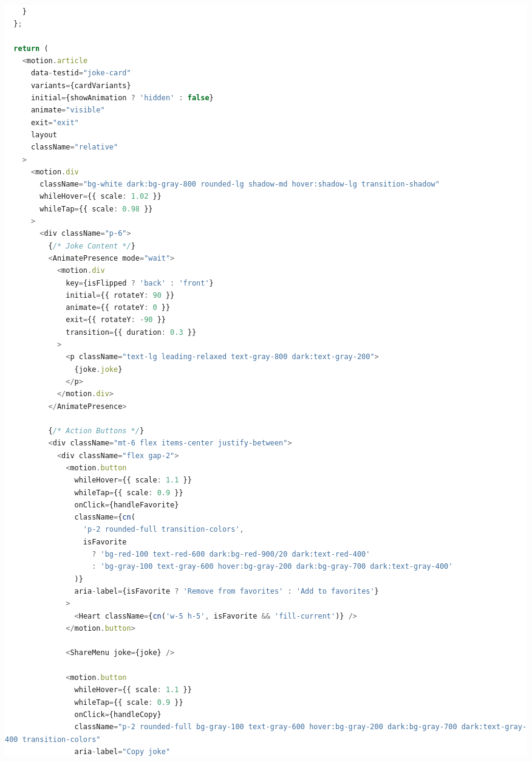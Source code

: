    ```typescript
       }
     };
     
     return (
       <motion.article
         data-testid="joke-card"
         variants={cardVariants}
         initial={showAnimation ? 'hidden' : false}
         animate="visible"
         exit="exit"
         layout
         className="relative"
       >
         <motion.div
           className="bg-white dark:bg-gray-800 rounded-lg shadow-md hover:shadow-lg transition-shadow"
           whileHover={{ scale: 1.02 }}
           whileTap={{ scale: 0.98 }}
         >
           <div className="p-6">
             {/* Joke Content */}
             <AnimatePresence mode="wait">
               <motion.div
                 key={isFlipped ? 'back' : 'front'}
                 initial={{ rotateY: 90 }}
                 animate={{ rotateY: 0 }}
                 exit={{ rotateY: -90 }}
                 transition={{ duration: 0.3 }}
               >
                 <p className="text-lg leading-relaxed text-gray-800 dark:text-gray-200">
                   {joke.joke}
                 </p>
               </motion.div>
             </AnimatePresence>
             
             {/* Action Buttons */}
             <div className="mt-6 flex items-center justify-between">
               <div className="flex gap-2">
                 <motion.button
                   whileHover={{ scale: 1.1 }}
                   whileTap={{ scale: 0.9 }}
                   onClick={handleFavorite}
                   className={cn(
                     'p-2 rounded-full transition-colors',
                     isFavorite
                       ? 'bg-red-100 text-red-600 dark:bg-red-900/20 dark:text-red-400'
                       : 'bg-gray-100 text-gray-600 hover:bg-gray-200 dark:bg-gray-700 dark:text-gray-400'
                   )}
                   aria-label={isFavorite ? 'Remove from favorites' : 'Add to favorites'}
                 >
                   <Heart className={cn('w-5 h-5', isFavorite && 'fill-current')} />
                 </motion.button>
                 
                 <ShareMenu joke={joke} />
                 
                 <motion.button
                   whileHover={{ scale: 1.1 }}
                   whileTap={{ scale: 0.9 }}
                   onClick={handleCopy}
                   className="p-2 rounded-full bg-gray-100 text-gray-600 hover:bg-gray-200 dark:bg-gray-700 dark:text-gray-400 transition-colors"
                   aria-label="Copy joke"
   ```